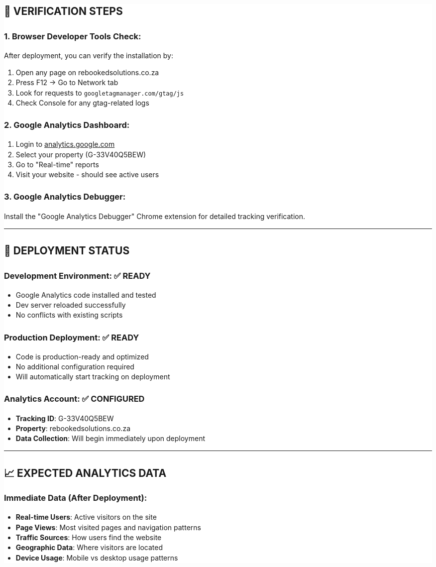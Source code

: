 ## 🔧 **VERIFICATION STEPS**

### **1. Browser Developer Tools Check**:

After deployment, you can verify the installation by:

1. Open any page on rebookedsolutions.co.za
2. Press F12 → Go to Network tab
3. Look for requests to `googletagmanager.com/gtag/js`
4. Check Console for any gtag-related logs

### **2. Google Analytics Dashboard**:

1. Login to [analytics.google.com](https://analytics.google.com)
2. Select your property (G-33V40Q5BEW)
3. Go to "Real-time" reports
4. Visit your website - should see active users

### **3. Google Analytics Debugger**:

Install the "Google Analytics Debugger" Chrome extension for detailed tracking verification.

---

## 🚀 **DEPLOYMENT STATUS**

### **Development Environment**: ✅ **READY**

- Google Analytics code installed and tested
- Dev server reloaded successfully
- No conflicts with existing scripts

### **Production Deployment**: ✅ **READY**

- Code is production-ready and optimized
- No additional configuration required
- Will automatically start tracking on deployment

### **Analytics Account**: ✅ **CONFIGURED**

- **Tracking ID**: G-33V40Q5BEW
- **Property**: rebookedsolutions.co.za
- **Data Collection**: Will begin immediately upon deployment

---

## 📈 **EXPECTED ANALYTICS DATA**

### **Immediate Data (After Deployment)**:

- **Real-time Users**: Active visitors on the site
- **Page Views**: Most visited pages and navigation patterns
- **Traffic Sources**: How users find the website
- **Geographic Data**: Where visitors are located
- **Device Usage**: Mobile vs desktop usage patterns
